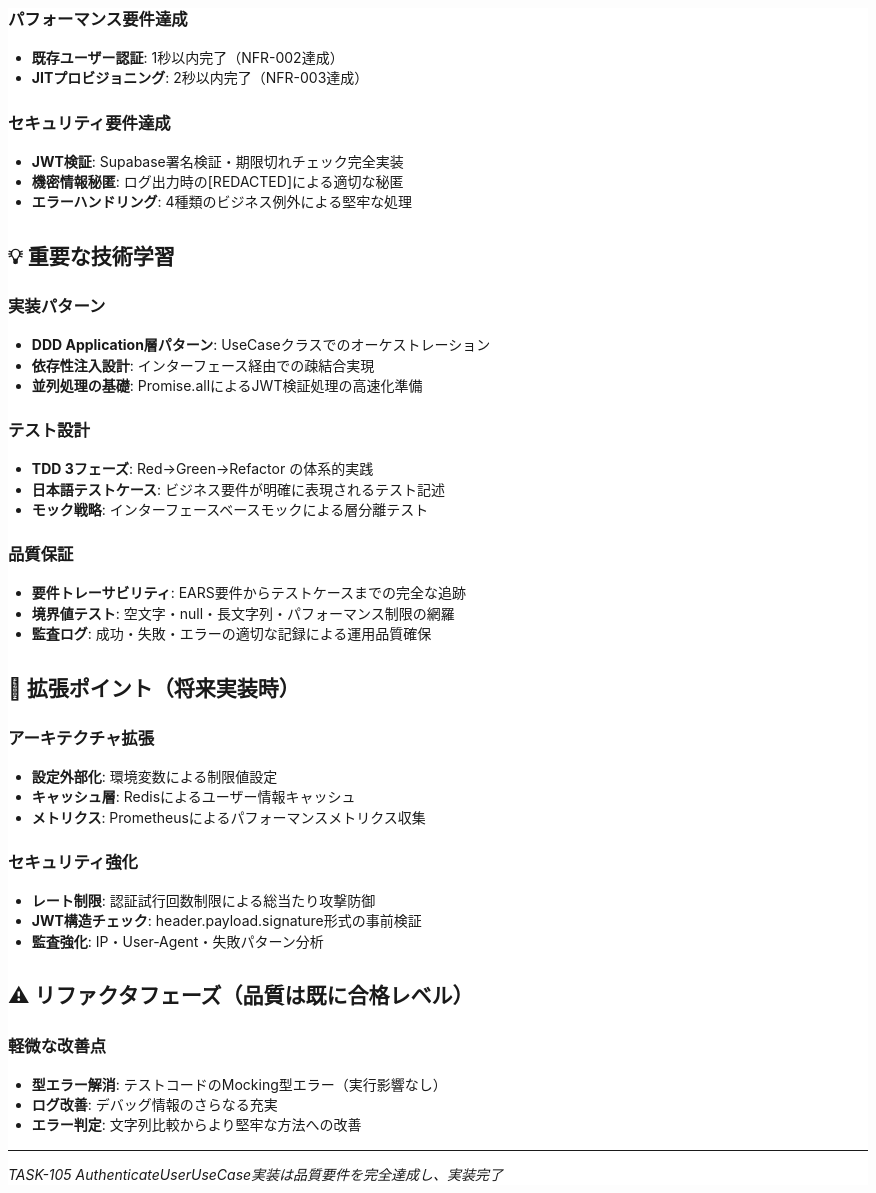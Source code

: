 ### パフォーマンス要件達成
- **既存ユーザー認証**: 1秒以内完了（NFR-002達成）
- **JITプロビジョニング**: 2秒以内完了（NFR-003達成）

### セキュリティ要件達成
- **JWT検証**: Supabase署名検証・期限切れチェック完全実装
- **機密情報秘匿**: ログ出力時の[REDACTED]による適切な秘匿
- **エラーハンドリング**: 4種類のビジネス例外による堅牢な処理

## 💡 重要な技術学習

### 実装パターン
- **DDD Application層パターン**: UseCaseクラスでのオーケストレーション
- **依存性注入設計**: インターフェース経由での疎結合実現
- **並列処理の基礎**: Promise.allによるJWT検証処理の高速化準備

### テスト設計
- **TDD 3フェーズ**: Red→Green→Refactor の体系的実践
- **日本語テストケース**: ビジネス要件が明確に表現されるテスト記述
- **モック戦略**: インターフェースベースモックによる層分離テスト

### 品質保証
- **要件トレーサビリティ**: EARS要件からテストケースまでの完全な追跡
- **境界値テスト**: 空文字・null・長文字列・パフォーマンス制限の網羅
- **監査ログ**: 成功・失敗・エラーの適切な記録による運用品質確保

## 🚀 拡張ポイント（将来実装時）
### アーキテクチャ拡張
- **設定外部化**: 環境変数による制限値設定
- **キャッシュ層**: Redisによるユーザー情報キャッシュ
- **メトリクス**: Prometheusによるパフォーマンスメトリクス収集

### セキュリティ強化
- **レート制限**: 認証試行回数制限による総当たり攻撃防御
- **JWT構造チェック**: header.payload.signature形式の事前検証
- **監査強化**: IP・User-Agent・失敗パターン分析

## ⚠️ リファクタフェーズ（品質は既に合格レベル）
### 軽微な改善点
- **型エラー解消**: テストコードのMocking型エラー（実行影響なし）
- **ログ改善**: デバッグ情報のさらなる充実
- **エラー判定**: 文字列比較からより堅牢な方法への改善

---
*TASK-105 AuthenticateUserUseCase実装は品質要件を完全達成し、実装完了*
